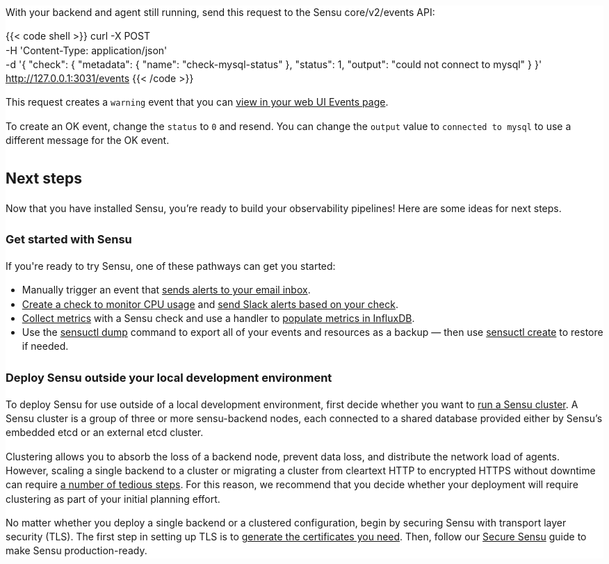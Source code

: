 With your backend and agent still running, send this request to the Sensu core/v2/events API:

{{< code shell >}}
curl -X POST \
-H 'Content-Type: application/json' \
-d '{
  "check": {
    "metadata": {
      "name": "check-mysql-status"
    },
    "status": 1,
    "output": "could not connect to mysql"
  }
}' \
http://127.0.0.1:3031/events
{{< /code >}}

This request creates a `warning` event that you can [view in your web UI Events page][32].

To create an OK event, change the `status` to `0` and resend.
You can change the `output` value to `connected to mysql` to use a different message for the OK event.

## Next steps

Now that you have installed Sensu, you’re ready to build your observability pipelines!
Here are some ideas for next steps.

### Get started with Sensu

If you're ready to try Sensu, one of these pathways can get you started:

- Manually trigger an event that [sends alerts to your email inbox][12].
- [Create a check to monitor CPU usage][9] and [send Slack alerts based on your check][10].
- [Collect metrics][33] with a Sensu check and use a handler to [populate metrics in InfluxDB][37].
- Use the [sensuctl dump][38] command to export all of your events and resources as a backup &mdash; then use [sensuctl create][39] to restore if needed.

### Deploy Sensu outside your local development environment

To deploy Sensu for use outside of a local development environment, first decide whether you want to [run a Sensu cluster][22].
A Sensu cluster is a group of three or more sensu-backend nodes, each connected to a shared database provided either by Sensu’s embedded etcd or an external etcd cluster.

Clustering allows you to absorb the loss of a backend node, prevent data loss, and distribute the network load of agents.
However, scaling a single backend to a cluster or migrating a cluster from cleartext HTTP to encrypted HTTPS without downtime can require [a number of tedious steps][40].
For this reason, we recommend that you decide whether your deployment will require clustering as part of your initial planning effort.

No matter whether you deploy a single backend or a clustered configuration, begin by securing Sensu with transport layer security (TLS).
The first step in setting up TLS is to [generate the certificates you need][2].
Then, follow our [Secure Sensu][8] guide to make Sensu production-ready.


[1]: https://github.com/sensu/sensu-go/releases/
[2]: ../generate-certificates/
[3]: ../../../web-ui/
[4]: ../../../sensuctl/
[5]: ../../../platforms/
[6]: ../../../observability-pipeline/observe-schedule/backend/#backend-configuration-options
[7]: ../../../observability-pipeline/observe-schedule/agent/#agent-configuration-options
[8]: ../secure-sensu/
[9]: ../../../observability-pipeline/observe-schedule/monitor-server-resources/
[10]: ../../../observability-pipeline/observe-process/send-slack-alerts/
[11]: https://sensu.io/contact?subject=contact-sales/
[12]: ../../../observability-pipeline/observe-process/send-email-alerts/
[13]: https://sensu.io/licenses
[14]: ../../../platforms/#supported-packages
[15]: ../../../observability-pipeline/observe-schedule/agent/#example-post-request-to-events-endpoint
[16]: https://etcd.io/
[17]: ../../../plugins/assets/
[18]: #install-sensu-agents
[19]: #install-sensuctl
[20]: ../../../commercial/
[21]: #install-the-sensu-backend
[22]: ../cluster-sensu/
[24]: #4-open-the-web-ui
[25]: ../hardware-requirements/
[26]: ../../../api/
[27]: ../../../observability-pipeline/observe-schedule/agent#create-observability-events-using-the-agent-api
[28]: ../../../observability-pipeline/observe-schedule/agent#create-observability-events-using-the-statsd-listener
[29]: https://sensu.io/blog/one-year-of-sensu-go/
[30]: ../../../observability-pipeline/observe-schedule/backend#initialization
[31]: ../deployment-architecture/
[32]: http://localhost:3000/
[33]: ../../../observability-pipeline/observe-schedule/collect-metrics-with-checks/
[34]: https://account.sensu.io/
[35]: ../../../api/other/health/
[36]: #4-open-the-web-ui
[37]: ../../../observability-pipeline/observe-process/populate-metrics-influxdb/
[38]: ../../../sensuctl/back-up-recover/
[39]: ../../../sensuctl/create-manage-resources/#create-resources
[40]: https://etcd.io/docs/latest/op-guide/runtime-configuration/
[41]: ../../../observability-pipeline/observe-schedule/subscriptions
[42]: https://bonsai.sensu.io/
[43]: ../../../observability-pipeline/observe-schedule/backend/#debug-attribute
[44]: https://github.com/sensu/sensu-go#installation